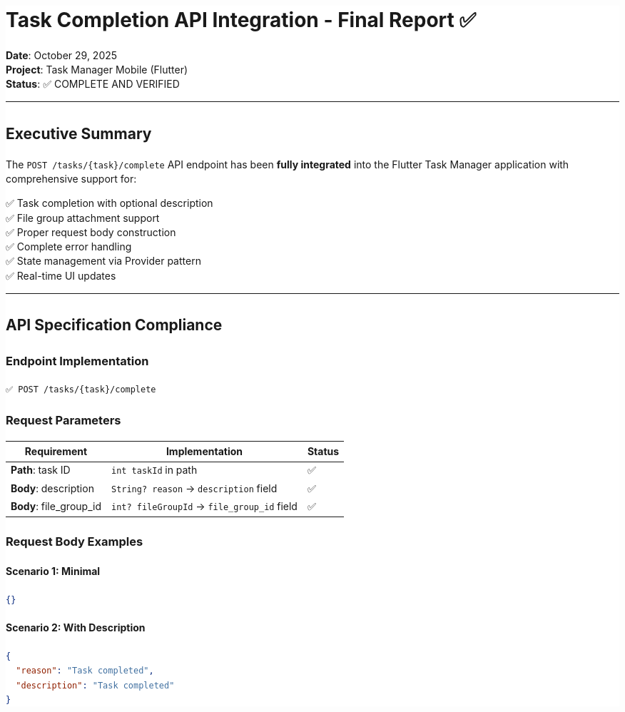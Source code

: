 # Task Completion API Integration - Final Report ✅

**Date**: October 29, 2025  
**Project**: Task Manager Mobile (Flutter)  
**Status**: ✅ COMPLETE AND VERIFIED

---

## Executive Summary

The `POST /tasks/{task}/complete` API endpoint has been **fully integrated** into the Flutter Task Manager application with comprehensive support for:

✅ Task completion with optional description  
✅ File group attachment support  
✅ Proper request body construction  
✅ Complete error handling  
✅ State management via Provider pattern  
✅ Real-time UI updates  

---

## API Specification Compliance

### Endpoint Implementation
```
✅ POST /tasks/{task}/complete
```

### Request Parameters

| Requirement | Implementation | Status |
|-------------|----------------|--------|
| **Path**: task ID | `int taskId` in path | ✅ |
| **Body**: description | `String? reason` → `description` field | ✅ |
| **Body**: file_group_id | `int? fileGroupId` → `file_group_id` field | ✅ |

### Request Body Examples

#### Scenario 1: Minimal
```json
{}
```

#### Scenario 2: With Description
```json
{
  "reason": "Task completed",
  "description": "Task completed"
}
```

